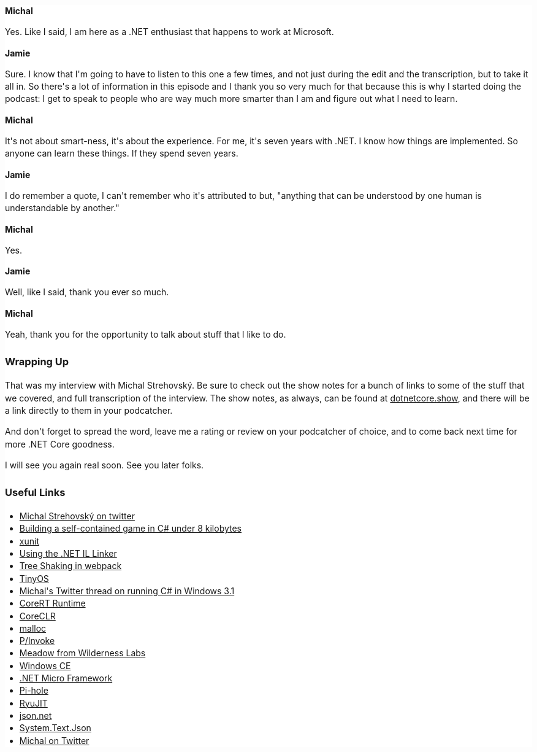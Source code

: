 **Michal**

Yes. Like I said, I am here as a .NET enthusiast that happens to work at Microsoft.

**Jamie**

Sure. I know that I'm going to have to listen to this one a few times, and not just during the edit and the transcription, but to take it all in. So there's a lot of information in this episode and I thank you so very much for that because this is why I started doing the podcast: I get to speak to people who are way much more smarter than I am and figure out what I need to learn.

**Michal**

It's not about smart-ness, it's about the experience. For me, it's seven years with .NET. I know how things are implemented. So anyone can learn these things. If they spend seven years.

**Jamie**

I do remember a quote, I can't remember who it's attributed to but, "anything that can be understood by one human is understandable by another."

**Michal**

Yes.

**Jamie**

Well, like I said, thank you ever so much.

**Michal**

Yeah, thank you for the opportunity to talk about stuff that I like to do.

### Wrapping Up

That was my interview with Michal Strehovský. Be sure to check out the show notes for a bunch of links to some of the stuff that we covered, and full transcription of the interview. The show notes, as always, can be found at [dotnetcore.show](https://dotnetcore.show/), and there will be a link directly to them in your podcatcher.

And don't forget to spread the word, leave me a rating or review on your podcatcher of choice, and to come back next time for more .NET Core goodness.

I will see you again real soon. See you later folks.

### Useful Links

- [Michal Strehovský on twitter](https://twitter.com/MStrehovsky)
- [Building a self-contained game in C# under 8 kilobytes](https://medium.com/@MStrehovsky/building-a-self-contained-game-in-c-under-8-kilobytes-74c3cf60ea04)
- [xunit](https://xunit.net/)
- [Using the .NET IL Linker](https://github.com/dotnet/core/blob/master/samples/linker-instructions.md)
- [Tree Shaking in webpack](https://webpack.js.org/guides/tree-shaking/)
- [TinyOS](https://github.com/shanselman/TinyOS)
- [Michal's Twitter thread on running C# in Windows 3.1](https://twitter.com/MStrehovsky/status/1215331352352034818)
- [CoreRT Runtime](https://github.com/dotnet/corert)
- [CoreCLR](https://github.com/dotnet/coreclr)
- [malloc](http://www.cplusplus.com/reference/cstdlib/malloc/)
- [P/Invoke](https://docs.microsoft.com/en-us/dotnet/standard/native-interop/pinvoke)
- [Meadow from Wilderness Labs](https://www.wildernesslabs.co/meadow)
- [Windows CE](https://en.wikipedia.org/wiki/Windows_Embedded_Compact)
- [.NET Micro Framework](https://netmf.github.io/)
- [Pi-hole](https://pi-hole.net/)
- [RyuJIT](https://devblogs.microsoft.com/dotnet/ryujit-the-next-generation-jit-compiler-for-net/)
- [json.net](https://www.newtonsoft.com/json)
- [System.Text.Json](https://www.nuget.org/packages/System.Text.Json)
- [Michal on Twitter](https://twitter.com/MStrehovsky)
